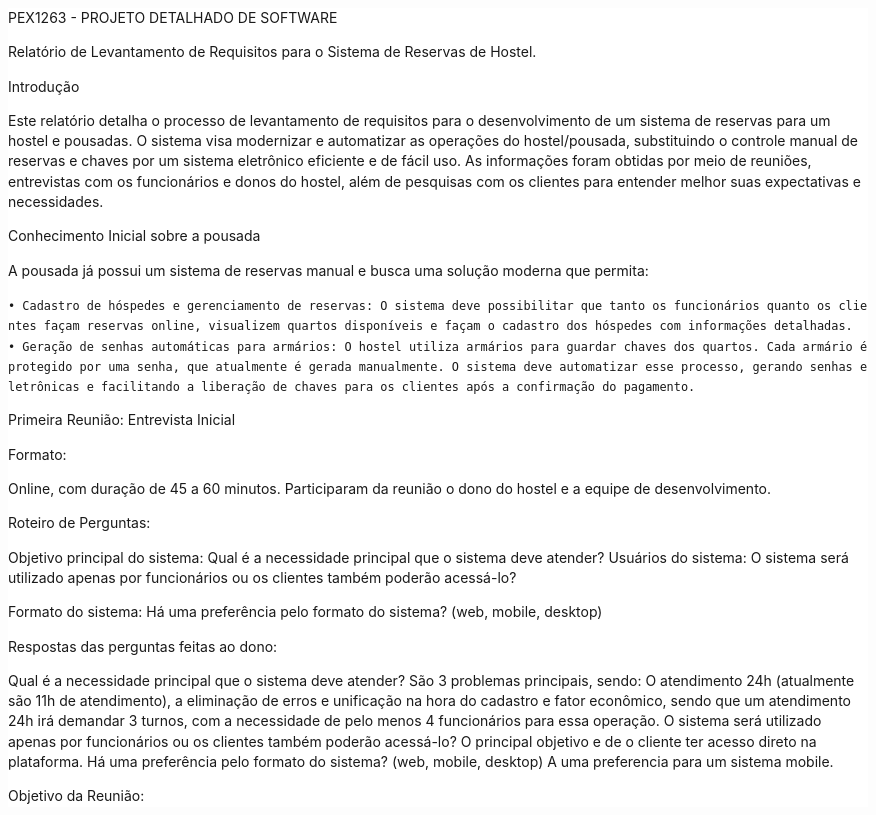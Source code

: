 






PEX1263 - PROJETO DETALHADO DE SOFTWARE



Relatório de Levantamento de Requisitos para o Sistema de Reservas de Hostel.

Introdução

Este relatório detalha o processo de levantamento de requisitos para o desenvolvimento de um sistema de reservas para um hostel e pousadas. O sistema visa modernizar e automatizar as operações do hostel/pousada, substituindo o controle manual de reservas e chaves por um sistema eletrônico eficiente e de fácil uso. As informações foram obtidas por meio de reuniões, entrevistas com os funcionários e donos do hostel, além de pesquisas com os clientes para entender melhor suas expectativas e necessidades.

Conhecimento Inicial sobre a pousada

A pousada já possui um sistema de reservas manual e busca uma solução moderna que permita:

    • Cadastro de hóspedes e gerenciamento de reservas: O sistema deve possibilitar que tanto os funcionários quanto os clientes façam reservas online, visualizem quartos disponíveis e façam o cadastro dos hóspedes com informações detalhadas.
    • Geração de senhas automáticas para armários: O hostel utiliza armários para guardar chaves dos quartos. Cada armário é protegido por uma senha, que atualmente é gerada manualmente. O sistema deve automatizar esse processo, gerando senhas eletrônicas e facilitando a liberação de chaves para os clientes após a confirmação do pagamento.

Primeira Reunião: Entrevista Inicial

Formato:

Online, com duração de 45 a 60 minutos. Participaram da reunião o dono do hostel e a equipe de desenvolvimento.

Roteiro de Perguntas:

Objetivo principal do sistema: Qual é a necessidade principal que o sistema deve atender? Usuários do sistema: O sistema será utilizado apenas por funcionários ou os clientes também poderão acessá-lo?

Formato do sistema: Há uma preferência pelo formato do sistema? (web, mobile, desktop)


Respostas das perguntas feitas ao dono:

Qual é a necessidade principal que o sistema deve atender? São 3 problemas principais, sendo: O atendimento 24h (atualmente são 11h de atendimento), a eliminação de erros e unificação na hora do cadastro e fator econômico, sendo que um atendimento 24h irá demandar 3 turnos, com a necessidade de pelo menos 4 funcionários para essa operação.
O sistema será utilizado apenas por funcionários ou os clientes também poderão acessá-lo?
O principal objetivo e de o cliente ter acesso direto na plataforma.
 Há uma preferência pelo formato do sistema? (web, mobile, desktop) A uma preferencia para um sistema mobile.
 

Objetivo da Reunião:
